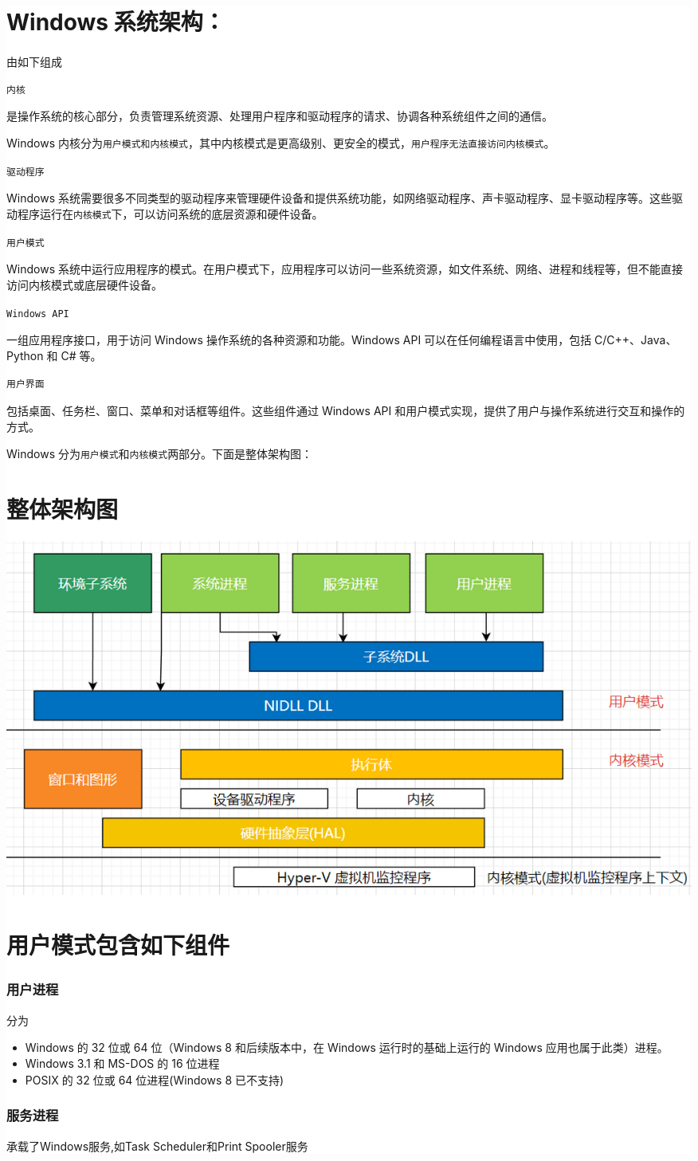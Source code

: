 # Windows 系统架构：
由如下组成

`内核`

是操作系统的核心部分，负责管理系统资源、处理用户程序和驱动程序的请求、协调各种系统组件之间的通信。

Windows 内核分为`用户模式和内核模式`，其中内核模式是更高级别、更安全的模式，`用户程序无法直接访问内核模式`。

`驱动程序`

Windows 系统需要很多不同类型的驱动程序来管理硬件设备和提供系统功能，如网络驱动程序、声卡驱动程序、显卡驱动程序等。这些驱动程序运行在`内核模式`下，可以访问系统的底层资源和硬件设备。

`用户模式`

Windows 系统中运行应用程序的模式。在用户模式下，应用程序可以访问一些系统资源，如文件系统、网络、进程和线程等，但不能直接访问内核模式或底层硬件设备。

`Windows API`

一组应用程序接口，用于访问 Windows 操作系统的各种资源和功能。Windows API 可以在任何编程语言中使用，包括 C/C++、Java、Python 和 C# 等。

`用户界面`

包括桌面、任务栏、窗口、菜单和对话框等组件。这些组件通过 Windows API 和用户模式实现，提供了用户与操作系统进行交互和操作的方式。

Windows 分为`用户模式`和`内核模式`两部分。下面是整体架构图：

# 整体架构图
![Alt text](%E6%8D%95%E8%8E%B7.PNG)

# 用户模式包含如下组件
### 用户进程
分为
- Windows 的 32 位或 64 位（Windows 8 和后续版本中，在 Windows 运行时的基础上运行的 Windows 应用也属于此类）进程。
- Windows 3.1 和 MS-DOS 的 16 位进程
- POSIX 的 32 位或 64 位进程(Windows 8 已不支持)
### 服务进程
承载了Windows服务,如Task Scheduler和Print Spooler服务
